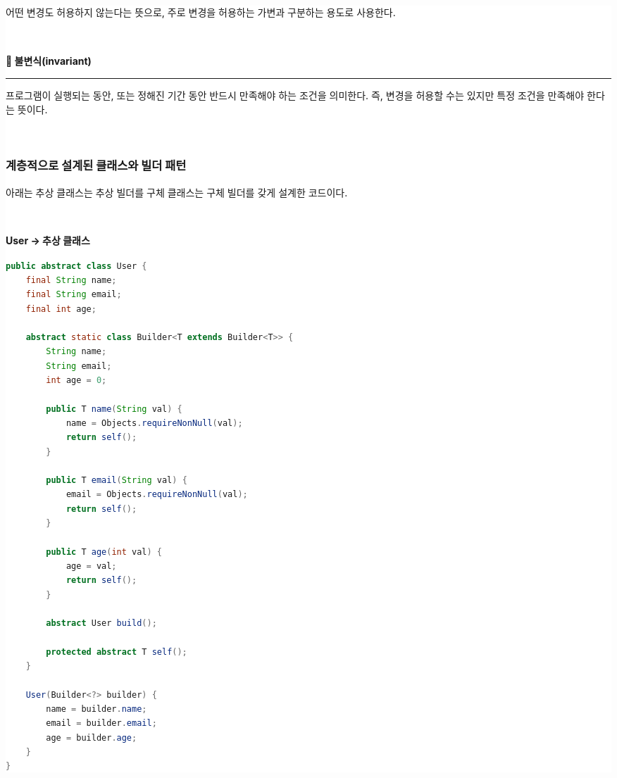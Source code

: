 어떤 변경도 허용하지 않는다는 뜻으로, 주로 변경을 허용하는 가변과 구분하는 용도로 사용한다.

</aside>

<br>

<aside>

**📌 불변식(invariant)**

---

프로그램이 실행되는 동안, 또는 정해진 기간 동안 반드시 만족해야 하는 조건을 의미한다. 즉, 변경을 허용할 수는 있지만 특정 조건을 만족해야 한다는 뜻이다.  

</aside>

<br>

### 계층적으로 설계된 클래스와 빌더 패턴

아래는 추상 클래스는 추상 빌더를 구체 클래스는 구체 빌더를 갖게 설계한 코드이다.

<br>

**User → 추상 클래스**

```java
public abstract class User {
    final String name;
    final String email;
    final int age;
    
    abstract static class Builder<T extends Builder<T>> {
        String name;
        String email;
        int age = 0;
        
        public T name(String val) {
            name = Objects.requireNonNull(val);
            return self();
        }
        
        public T email(String val) {
            email = Objects.requireNonNull(val);
            return self();
        }
        
        public T age(int val) {
            age = val;
            return self();
        }
        
        abstract User build();
        
        protected abstract T self();
    }
    
    User(Builder<?> builder) {
        name = builder.name;
        email = builder.email;
        age = builder.age;
    }
}
```
